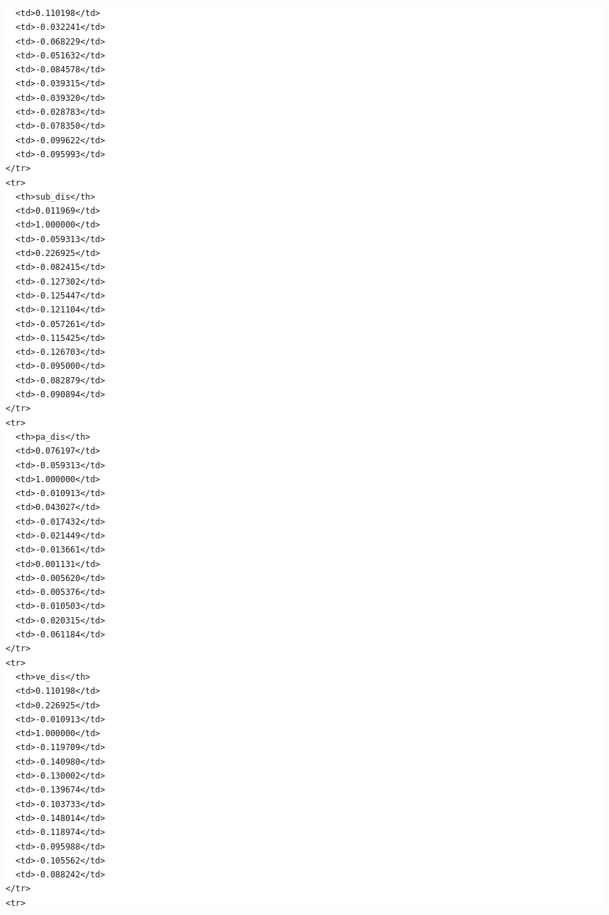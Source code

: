       <td>0.110198</td>
      <td>-0.032241</td>
      <td>-0.068229</td>
      <td>-0.051632</td>
      <td>-0.084578</td>
      <td>-0.039315</td>
      <td>-0.039320</td>
      <td>-0.028783</td>
      <td>-0.078350</td>
      <td>-0.099622</td>
      <td>-0.095993</td>
    </tr>
    <tr>
      <th>sub_dis</th>
      <td>0.011969</td>
      <td>1.000000</td>
      <td>-0.059313</td>
      <td>0.226925</td>
      <td>-0.082415</td>
      <td>-0.127302</td>
      <td>-0.125447</td>
      <td>-0.121104</td>
      <td>-0.057261</td>
      <td>-0.115425</td>
      <td>-0.126703</td>
      <td>-0.095000</td>
      <td>-0.082879</td>
      <td>-0.090894</td>
    </tr>
    <tr>
      <th>pa_dis</th>
      <td>0.076197</td>
      <td>-0.059313</td>
      <td>1.000000</td>
      <td>-0.010913</td>
      <td>0.043027</td>
      <td>-0.017432</td>
      <td>-0.021449</td>
      <td>-0.013661</td>
      <td>0.001131</td>
      <td>-0.005620</td>
      <td>-0.005376</td>
      <td>-0.010503</td>
      <td>-0.020315</td>
      <td>-0.061184</td>
    </tr>
    <tr>
      <th>ve_dis</th>
      <td>0.110198</td>
      <td>0.226925</td>
      <td>-0.010913</td>
      <td>1.000000</td>
      <td>-0.119709</td>
      <td>-0.140980</td>
      <td>-0.130002</td>
      <td>-0.139674</td>
      <td>-0.103733</td>
      <td>-0.148014</td>
      <td>-0.118974</td>
      <td>-0.095988</td>
      <td>-0.105562</td>
      <td>-0.088242</td>
    </tr>
    <tr>